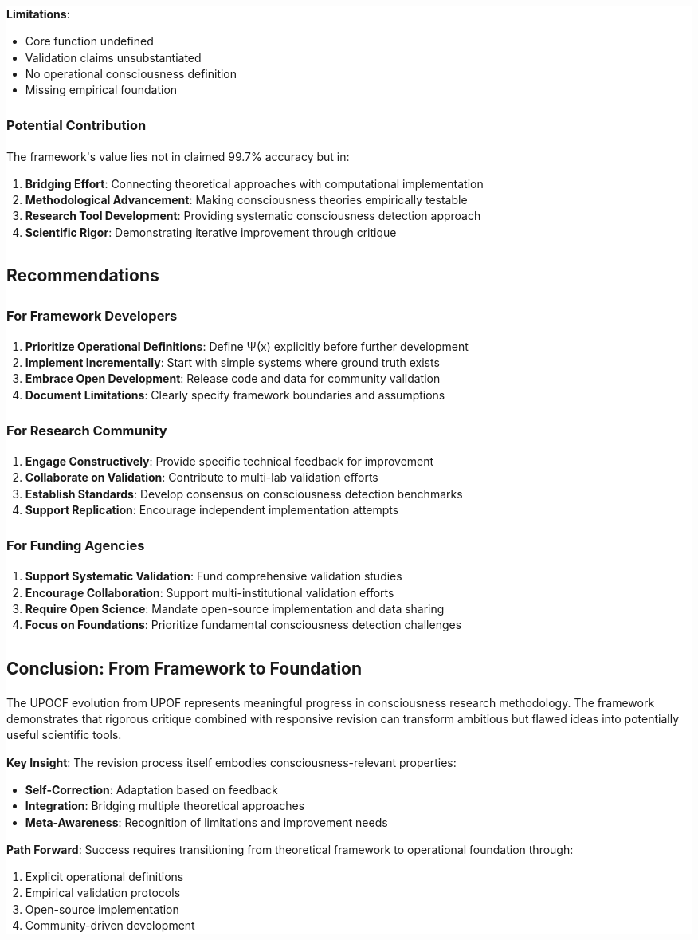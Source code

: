 **Limitations**:
- Core function undefined
- Validation claims unsubstantiated
- No operational consciousness definition
- Missing empirical foundation

### Potential Contribution
The framework's value lies not in claimed 99.7% accuracy but in:
1. **Bridging Effort**: Connecting theoretical approaches with computational implementation
2. **Methodological Advancement**: Making consciousness theories empirically testable
3. **Research Tool Development**: Providing systematic consciousness detection approach
4. **Scientific Rigor**: Demonstrating iterative improvement through critique

## Recommendations

### For Framework Developers
1. **Prioritize Operational Definitions**: Define Ψ(x) explicitly before further development
2. **Implement Incrementally**: Start with simple systems where ground truth exists
3. **Embrace Open Development**: Release code and data for community validation
4. **Document Limitations**: Clearly specify framework boundaries and assumptions

### For Research Community
1. **Engage Constructively**: Provide specific technical feedback for improvement
2. **Collaborate on Validation**: Contribute to multi-lab validation efforts
3. **Establish Standards**: Develop consensus on consciousness detection benchmarks
4. **Support Replication**: Encourage independent implementation attempts

### For Funding Agencies
1. **Support Systematic Validation**: Fund comprehensive validation studies
2. **Encourage Collaboration**: Support multi-institutional validation efforts
3. **Require Open Science**: Mandate open-source implementation and data sharing
4. **Focus on Foundations**: Prioritize fundamental consciousness detection challenges

## Conclusion: From Framework to Foundation

The UPOCF evolution from UPOF represents meaningful progress in consciousness research methodology. The framework demonstrates that rigorous critique combined with responsive revision can transform ambitious but flawed ideas into potentially useful scientific tools.

**Key Insight**: The revision process itself embodies consciousness-relevant properties:
- **Self-Correction**: Adaptation based on feedback
- **Integration**: Bridging multiple theoretical approaches
- **Meta-Awareness**: Recognition of limitations and improvement needs

**Path Forward**: Success requires transitioning from theoretical framework to operational foundation through:
1. Explicit operational definitions
2. Empirical validation protocols
3. Open-source implementation
4. Community-driven development
